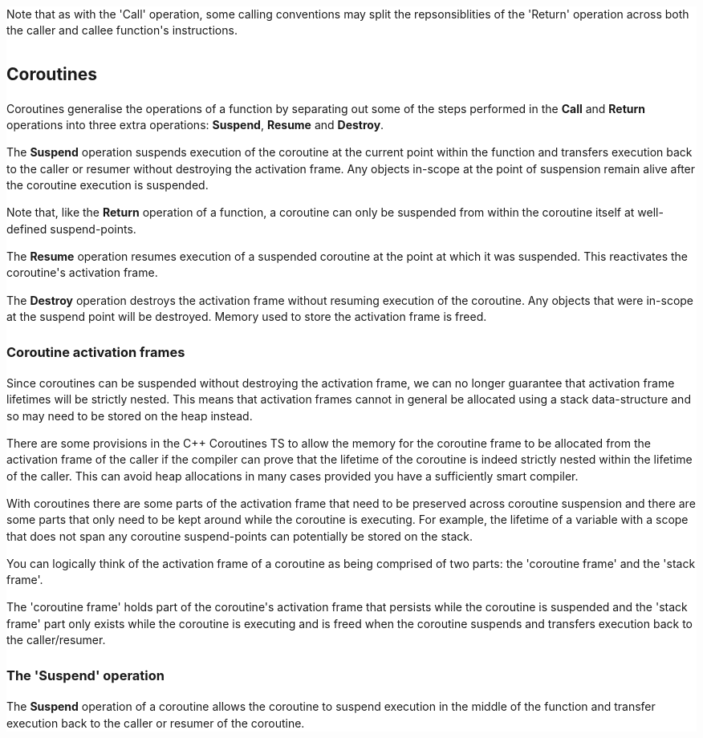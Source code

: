 Note that as with the 'Call' operation, some calling conventions may split
the repsonsiblities of the 'Return' operation across both the caller and
callee function's instructions.

## Coroutines

Coroutines generalise the operations of a function by separating out some of the
steps performed in the **Call** and **Return** operations into three extra operations:
**Suspend**, **Resume** and **Destroy**.

The **Suspend** operation suspends execution of the coroutine at the current point within the
function and transfers execution back to the caller or resumer without destroying the
activation frame. Any objects in-scope at the point of suspension remain alive after the
coroutine execution is suspended.

Note that, like the **Return** operation of a function, a coroutine can only be suspended
from within the coroutine itself at well-defined suspend-points.

The **Resume** operation resumes execution of a suspended coroutine at the point at which
it was suspended. This reactivates the coroutine's activation frame.

The **Destroy** operation destroys the activation frame without resuming execution of the
coroutine. Any objects that were in-scope at the suspend point will be destroyed. Memory
used to store the activation frame is freed.

### Coroutine activation frames

Since coroutines can be suspended without destroying the activation frame, we can no
longer guarantee that activation frame lifetimes will be strictly nested. This
means that activation frames cannot in general be allocated using a stack data-structure
and so may need to be stored on the heap instead.

There are some provisions in the C++ Coroutines TS to allow the memory for the
coroutine frame to be allocated from the activation frame of the caller if the compiler
can prove that the lifetime of the coroutine is indeed strictly nested within the
lifetime of the caller. This can avoid heap allocations in many cases provided you have
a sufficiently smart compiler.

With coroutines there are some parts of the activation frame that need to be preserved
across coroutine suspension and there are some parts that only need to be kept around
while the coroutine is executing. For example, the lifetime of a variable with a scope
that does not span any coroutine suspend-points can potentially be stored on the stack.

You can logically think of the activation frame of a coroutine as being comprised
of two parts: the 'coroutine frame' and the 'stack frame'.

The 'coroutine frame' holds part of the coroutine's activation frame that persists
while the coroutine is suspended and the 'stack frame' part only exists while the
coroutine is executing and is freed when the coroutine suspends and transfers
execution back to the caller/resumer.

### The 'Suspend' operation

The **Suspend** operation of a coroutine allows the coroutine to suspend execution
in the middle of the function and transfer execution back to the caller or resumer
of the coroutine.
